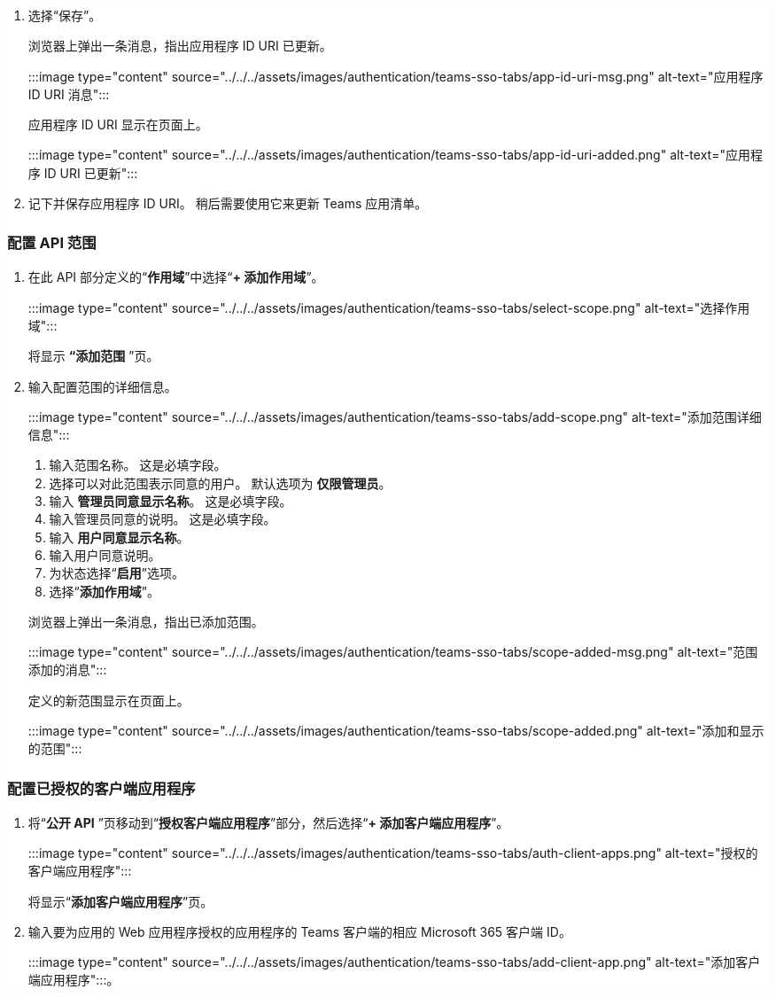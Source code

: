 1. 选择“保存”。

    浏览器上弹出一条消息，指出应用程序 ID URI 已更新。

    :::image type="content" source="../../../assets/images/authentication/teams-sso-tabs/app-id-uri-msg.png" alt-text="应用程序 ID URI 消息":::

    应用程序 ID URI 显示在页面上。

    :::image type="content" source="../../../assets/images/authentication/teams-sso-tabs/app-id-uri-added.png" alt-text="应用程序 ID URI 已更新":::

1. 记下并保存应用程序 ID URI。 稍后需要使用它来更新 Teams 应用清单。

### <a name="to-configure-api-scope"></a>配置 API 范围

1. 在此 API 部分定义的“**作用域**”中选择“**+ 添加作用域**”。

    :::image type="content" source="../../../assets/images/authentication/teams-sso-tabs/select-scope.png" alt-text="选择作用域":::

    将显示 **“添加范围** ”页。

1. 输入配置范围的详细信息。

    :::image type="content" source="../../../assets/images/authentication/teams-sso-tabs/add-scope.png" alt-text="添加范围详细信息":::

    1. 输入范围名称。 这是必填字段。
    2. 选择可以对此范围表示同意的用户。 默认选项为 **仅限管理员**。
    3. 输入 **管理员同意显示名称**。 这是必填字段。
    4. 输入管理员同意的说明。 这是必填字段。
    5. 输入 **用户同意显示名称**。
    6. 输入用户同意说明。
    7. 为状态选择“**启用**”选项。
    8. 选择“**添加作用域**”。

    浏览器上弹出一条消息，指出已添加范围。

    :::image type="content" source="../../../assets/images/authentication/teams-sso-tabs/scope-added-msg.png" alt-text="范围添加的消息":::

    定义的新范围显示在页面上。

    :::image type="content" source="../../../assets/images/authentication/teams-sso-tabs/scope-added.png" alt-text="添加和显示的范围":::

### <a name="to-configure-authorized-client-application"></a>配置已授权的客户端应用程序

1. 将“**公开 API** ”页移动到“**授权客户端应用程序**”部分，然后选择“**+ 添加客户端应用程序**”。

    :::image type="content" source="../../../assets/images/authentication/teams-sso-tabs/auth-client-apps.png" alt-text="授权的客户端应用程序":::

    将显示“**添加客户端应用程序**”页。

1. 输入要为应用的 Web 应用程序授权的应用程序的 Teams 客户端的相应 Microsoft 365 客户端 ID。

    :::image type="content" source="../../../assets/images/authentication/teams-sso-tabs/add-client-app.png" alt-text="添加客户端应用程序":::。
